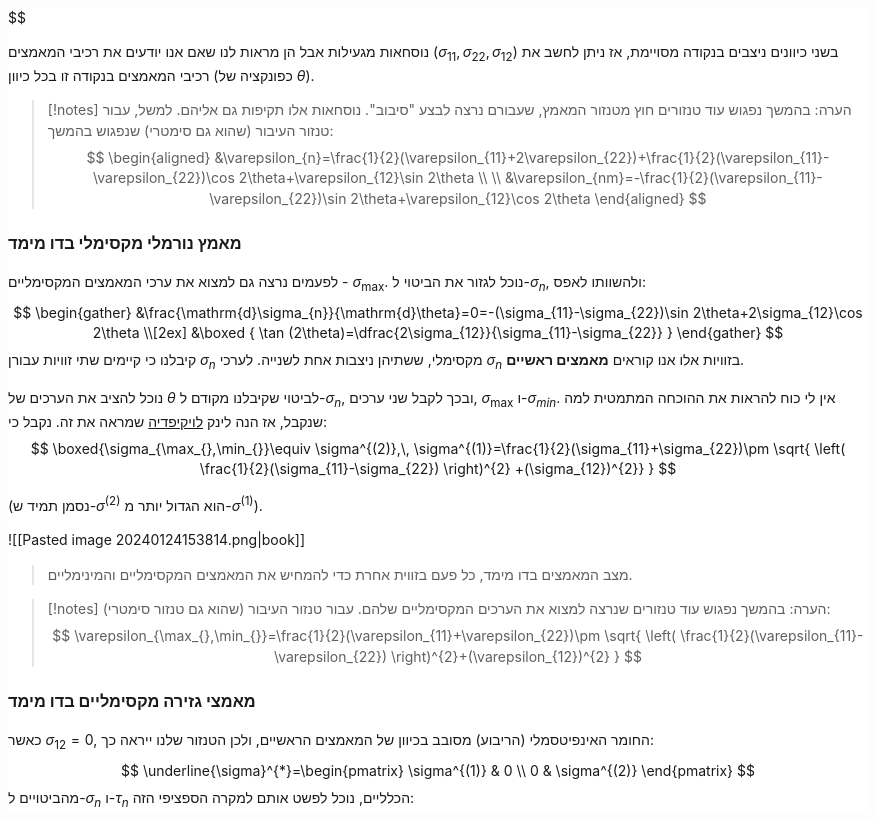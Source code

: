 $$

נוסחאות מגעילות אבל הן מראות לנו שאם אנו יודעים את רכיבי המאמצים ($\sigma_{11},\,\sigma_{22},\,\sigma_{12}$) בשני כיוונים ניצבים בנקודה מסויימת, אז ניתן לחשב את רכיבי המאמצים בנקודה זו בכל כיוון (כפונקציה של $\theta$).

>[!notes] הערה: 
 >בהמשך נפגוש עוד טנזורים חוץ מטנזור המאמץ, שעבורם נרצה לבצע "סיבוב". נוסחאות אלו תקיפות גם אליהם. למשל, עבור טנזור העיבור (שהוא גם סימטרי) שנפגוש בהמשך:
 >$$
> \begin{aligned}
> &\varepsilon_{n}=\frac{1}{2}(\varepsilon_{11}+2\varepsilon_{22})+\frac{1}{2}(\varepsilon_{11}-\varepsilon_{22})\cos 2\theta+\varepsilon_{12}\sin 2\theta \\ \\
> &\varepsilon_{nm}=-\frac{1}{2}(\varepsilon_{11}-\varepsilon_{22})\sin 2\theta+\varepsilon_{12}\cos 2\theta
> \end{aligned}
> $$

### מאמץ נורמלי מקסימלי בדו מימד

לפעמים נרצה גם למצוא את ערכי המאמצים המקסימליים - $\sigma_{\text{max}}$. נוכל לגזור את הביטוי ל-$\sigma_{n}$, ולהשוותו לאפס:
$$
\begin{gather}
&\frac{\mathrm{d}\sigma_{n}}{\mathrm{d}\theta}=0=-(\sigma_{11}-\sigma_{22})\sin 2\theta+2\sigma_{12}\cos 2\theta \\[2ex]
&\boxed {
\tan (2\theta)=\dfrac{2\sigma_{12}}{\sigma_{11}-\sigma_{22}}
 }
\end{gather}
$$
קיבלנו כי קיימים שתי זוויות עבורן $\sigma_{n}$ מקסימלי, ששתיהן ניצבות אחת לשנייה. לערכי $\sigma_{n}$ בזוויות אלו אנו קוראים **מאמצים ראשיים**.

נוכל להציב את הערכים של $\theta$ לביטוי שקיבלנו מקודם ל-$\sigma_{n}$, ובכך לקבל שני ערכים, $\sigma_{\text{max}}$ ו-$\sigma_{min}$. אין לי כוח להראות את ההוכחה המתמטית למה שנקבל, אז הנה לינק [לויקיפדיה](https://en.wikipedia.org/wiki/Plane_stress#Stress%20transformation%20in%20plane%20stress%20and%20plane%20strain) שמראה את זה. נקבל כי:
$$
\boxed{\sigma_{\max_{},\min_{}}\equiv \sigma^{(2)},\, \sigma^{(1)}=\frac{1}{2}(\sigma_{11}+\sigma_{22})\pm \sqrt{ \left( \frac{1}{2}(\sigma_{11}-\sigma_{22}) \right)^{2} +(\sigma_{12})^{2}} }
$$

(נסמן תמיד ש-$\sigma^{(2)}$ הוא הגדול יותר מ-$\sigma^{(1)}$).

![[Pasted image 20240124153814.png|book]]
> מצב המאמצים בדו מימד, כל פעם בזווית אחרת כדי להמחיש את המאמצים המקסימליים והמינימליים.


>[!notes] הערה: 
 >בהמשך נפגוש עוד טנזורים שנרצה למצוא את הערכים המקסימליים שלהם. עבור טנזור העיבור (שהוא גם טנזור סימטרי):
 >$$
> \varepsilon_{\max_{},\min_{}}=\frac{1}{2}(\varepsilon_{11}+\varepsilon_{22})\pm \sqrt{ \left( \frac{1}{2}(\varepsilon_{11}-\varepsilon_{22}) \right)^{2}+(\varepsilon_{12})^{2} }
> $$
### מאמצי גזירה מקסימליים בדו מימד
כאשר $\sigma_{12}=0$, החומר האינפיטסמלי (הריבוע) מסובב בכיוון של המאמצים הראשיים, ולכן הטנזור שלנו ייראה כך:
$$
\underline{\sigma}^{*}=\begin{pmatrix}
\sigma^{(1)} & 0 \\
0 & \sigma^{(2)}
\end{pmatrix}
$$
מהביטויים ל-$\sigma_{n}$ ו-$\tau_{n}$ הכלליים, נוכל לפשט אותם למקרה הספציפי הזה: